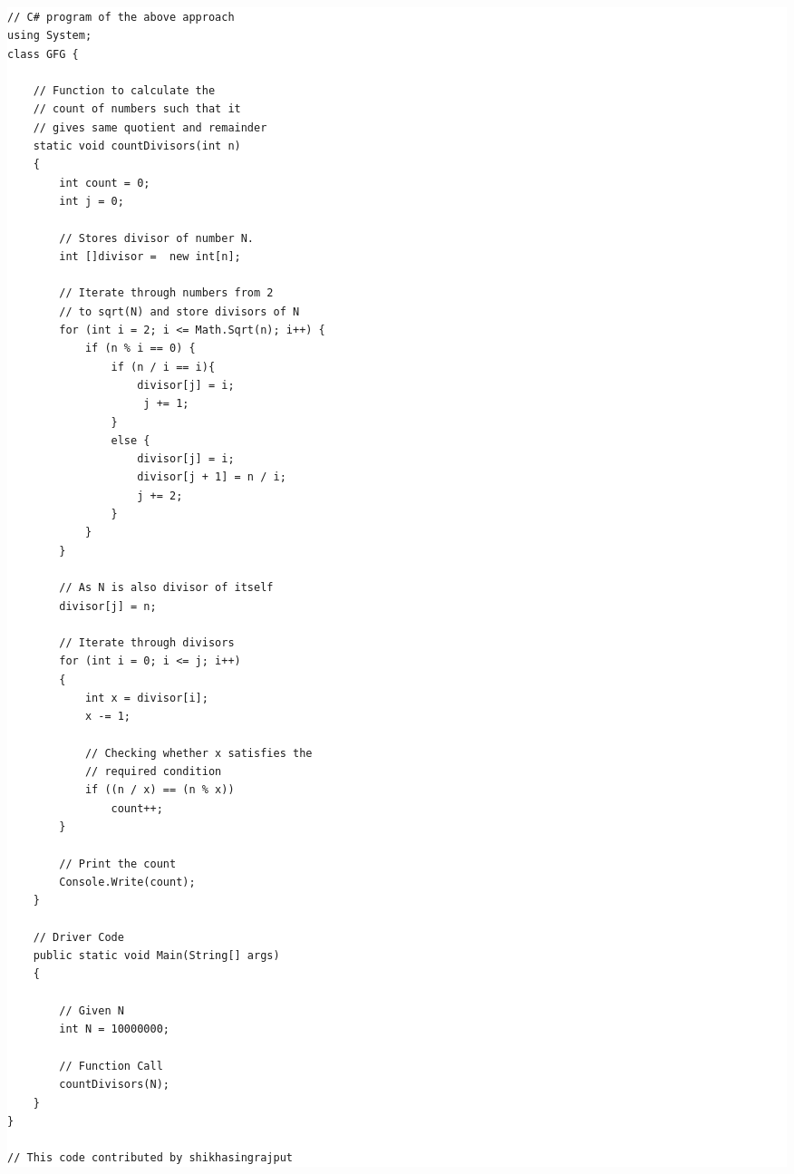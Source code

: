 ```
// C# program of the above approach
using System;
class GFG {

    // Function to calculate the
    // count of numbers such that it
    // gives same quotient and remainder
    static void countDivisors(int n)
    {   
        int count = 0;
        int j = 0;

        // Stores divisor of number N.
        int []divisor =  new int[n];

        // Iterate through numbers from 2
        // to sqrt(N) and store divisors of N
        for (int i = 2; i <= Math.Sqrt(n); i++) {   
            if (n % i == 0) {
                if (n / i == i){
                    divisor[j] = i;
                     j += 1;
                }
                else {
                    divisor[j] = i;
                    divisor[j + 1] = n / i;                   
                    j += 2;
                }
            }
        }

        // As N is also divisor of itself
        divisor[j] = n;

        // Iterate through divisors
        for (int i = 0; i <= j; i++)
        {
            int x = divisor[i];
            x -= 1;

            // Checking whether x satisfies the
            // required condition
            if ((n / x) == (n % x))
                count++;
        }

        // Print the count
        Console.Write(count);
    }

    // Driver Code
    public static void Main(String[] args)
    {

        // Given N
        int N = 10000000;

        // Function Call
        countDivisors(N);
    }
}

// This code contributed by shikhasingrajput
```